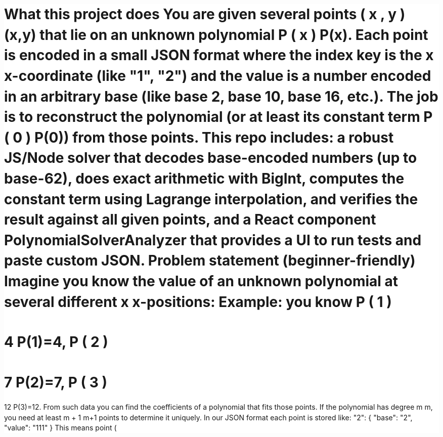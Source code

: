 What this project does
You are given several points 
(
x
,
y
)
(x,y) that lie on an unknown polynomial 
P
(
x
)
P(x). Each point is encoded in a small JSON format where the index key is the 
x
x-coordinate (like "1", "2") and the value is a number encoded in an arbitrary base (like base 2, base 10, base 16, etc.). The job is to reconstruct the polynomial (or at least its constant term 
P
(
0
)
P(0)) from those points.
This repo includes:
a robust JS/Node solver that decodes base-encoded numbers (up to base-62), does exact arithmetic with BigInt, computes the constant term using Lagrange interpolation, and verifies the result against all given points, and
a React component PolynomialSolverAnalyzer that provides a UI to run tests and paste custom JSON.
Problem statement (beginner-friendly)
Imagine you know the value of an unknown polynomial at several different 
x
x-positions:
Example: you know
P
(
1
)
=
4
P(1)=4,
P
(
2
)
=
7
P(2)=7,
P
(
3
)
=
12
P(3)=12.
From such data you can find the coefficients of a polynomial that fits those points. If the polynomial has degree 
m
m, you need at least 
m
+
1
m+1 points to determine it uniquely.
In our JSON format each point is stored like:
"2": { "base": "2", "value": "111" }
This means point 
(